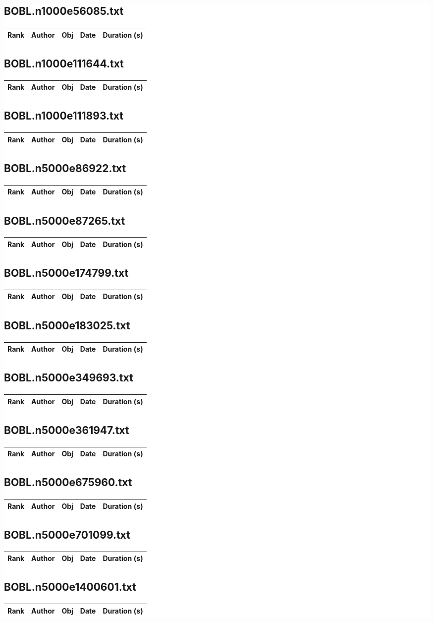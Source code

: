 ## BOBL.n1000e56085.txt
| Rank |    Author    |    Obj    |       Date       |   Duration (s)  |
| ---- | ------------ | --------- | ---------------- | --------------- |

## BOBL.n1000e111644.txt
| Rank |    Author    |    Obj    |       Date       |   Duration (s)  |
| ---- | ------------ | --------- | ---------------- | --------------- |

## BOBL.n1000e111893.txt
| Rank |    Author    |    Obj    |       Date       |   Duration (s)  |
| ---- | ------------ | --------- | ---------------- | --------------- |

## BOBL.n5000e86922.txt
| Rank |    Author    |    Obj    |       Date       |   Duration (s)  |
| ---- | ------------ | --------- | ---------------- | --------------- |

## BOBL.n5000e87265.txt
| Rank |    Author    |    Obj    |       Date       |   Duration (s)  |
| ---- | ------------ | --------- | ---------------- | --------------- |

## BOBL.n5000e174799.txt
| Rank |    Author    |    Obj    |       Date       |   Duration (s)  |
| ---- | ------------ | --------- | ---------------- | --------------- |

## BOBL.n5000e183025.txt
| Rank |    Author    |    Obj    |       Date       |   Duration (s)  |
| ---- | ------------ | --------- | ---------------- | --------------- |

## BOBL.n5000e349693.txt
| Rank |    Author    |    Obj    |       Date       |   Duration (s)  |
| ---- | ------------ | --------- | ---------------- | --------------- |

## BOBL.n5000e361947.txt
| Rank |    Author    |    Obj    |       Date       |   Duration (s)  |
| ---- | ------------ | --------- | ---------------- | --------------- |

## BOBL.n5000e675960.txt
| Rank |    Author    |    Obj    |       Date       |   Duration (s)  |
| ---- | ------------ | --------- | ---------------- | --------------- |

## BOBL.n5000e701099.txt
| Rank |    Author    |    Obj    |       Date       |   Duration (s)  |
| ---- | ------------ | --------- | ---------------- | --------------- |

## BOBL.n5000e1400601.txt
| Rank |    Author    |    Obj    |       Date       |   Duration (s)  |
| ---- | ------------ | --------- | ---------------- | --------------- |
